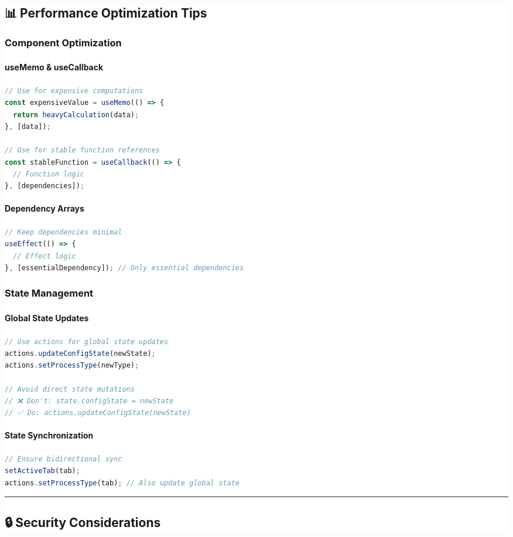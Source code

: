 
## **📊 Performance Optimization Tips**

### **Component Optimization**

#### **useMemo & useCallback**

```typescript
// Use for expensive computations
const expensiveValue = useMemo(() => {
  return heavyCalculation(data);
}, [data]);

// Use for stable function references
const stableFunction = useCallback(() => {
  // Function logic
}, [dependencies]);
```

#### **Dependency Arrays**

```typescript
// Keep dependencies minimal
useEffect(() => {
  // Effect logic
}, [essentialDependency]); // Only essential dependencies
```

### **State Management**

#### **Global State Updates**

```typescript
// Use actions for global state updates
actions.updateConfigState(newState);
actions.setProcessType(newType);

// Avoid direct state mutations
// ❌ Don't: state.configState = newState
// ✅ Do: actions.updateConfigState(newState)
```

#### **State Synchronization**

```typescript
// Ensure bidirectional sync
setActiveTab(tab);
actions.setProcessType(tab); // Also update global state
```

---

## **🔒 Security Considerations**
